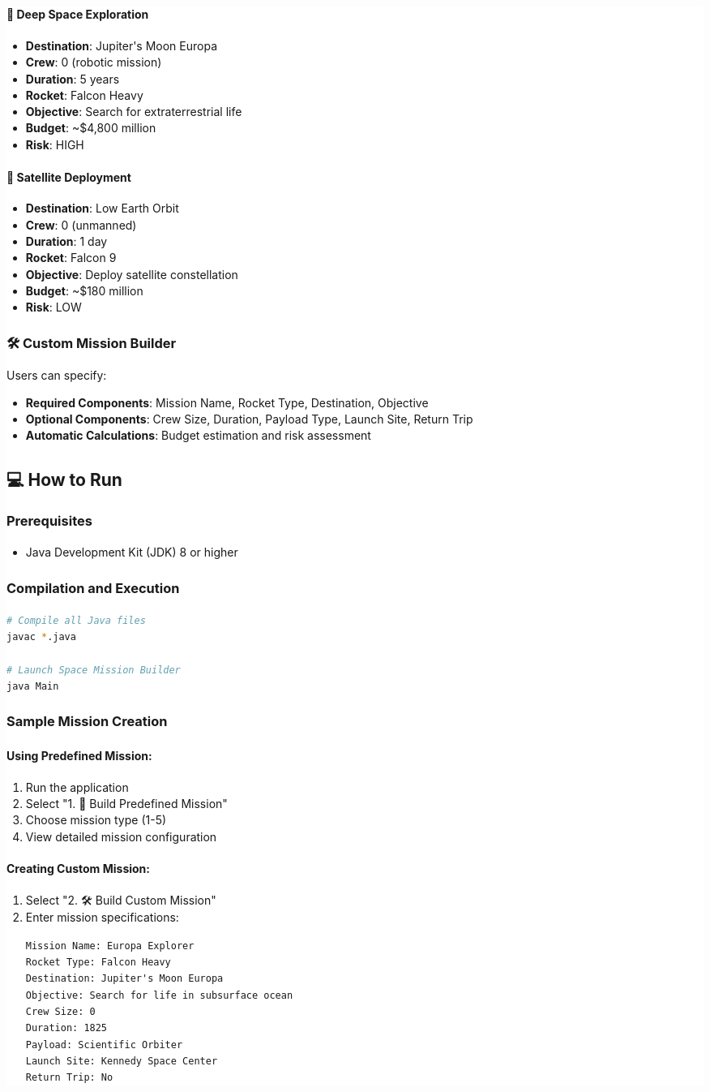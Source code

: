 #### 🌌 Deep Space Exploration
- **Destination**: Jupiter's Moon Europa
- **Crew**: 0 (robotic mission)
- **Duration**: 5 years
- **Rocket**: Falcon Heavy
- **Objective**: Search for extraterrestrial life
- **Budget**: ~$4,800 million
- **Risk**: HIGH

#### 📡 Satellite Deployment
- **Destination**: Low Earth Orbit
- **Crew**: 0 (unmanned)
- **Duration**: 1 day
- **Rocket**: Falcon 9
- **Objective**: Deploy satellite constellation
- **Budget**: ~$180 million
- **Risk**: LOW

### 🛠️ Custom Mission Builder
Users can specify:
- **Required Components**: Mission Name, Rocket Type, Destination, Objective
- **Optional Components**: Crew Size, Duration, Payload Type, Launch Site, Return Trip
- **Automatic Calculations**: Budget estimation and risk assessment

## 💻 How to Run

### Prerequisites
- Java Development Kit (JDK) 8 or higher

### Compilation and Execution
```bash
# Compile all Java files
javac *.java

# Launch Space Mission Builder
java Main
```

### Sample Mission Creation

#### Using Predefined Mission:
1. Run the application
2. Select "1. 🚀 Build Predefined Mission"
3. Choose mission type (1-5)
4. View detailed mission configuration

#### Creating Custom Mission:
1. Select "2. 🛠️ Build Custom Mission"
2. Enter mission specifications:
   ```
   Mission Name: Europa Explorer
   Rocket Type: Falcon Heavy
   Destination: Jupiter's Moon Europa
   Objective: Search for life in subsurface ocean
   Crew Size: 0
   Duration: 1825
   Payload: Scientific Orbiter
   Launch Site: Kennedy Space Center
   Return Trip: No
   ```
